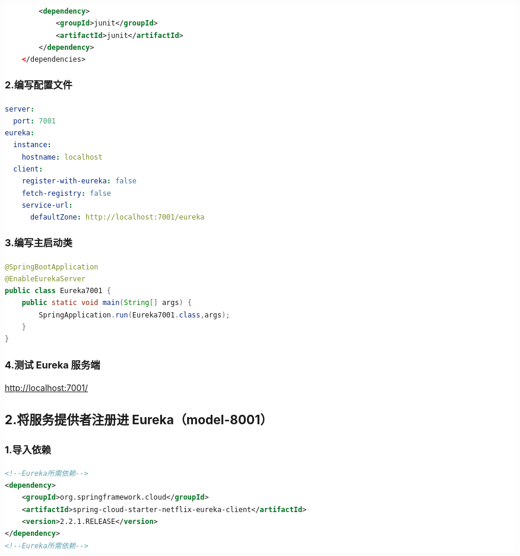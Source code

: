 ```xml
        <dependency>
            <groupId>junit</groupId>
            <artifactId>junit</artifactId>
        </dependency>
    </dependencies>
```

### 2.编写配置文件

```yml
server:
  port: 7001
eureka:
  instance:
    hostname: localhost
  client:
    register-with-eureka: false
    fetch-registry: false
    service-url:
      defaultZone: http://localhost:7001/eureka
```

### 3.编写主启动类

```java
@SpringBootApplication
@EnableEurekaServer
public class Eureka7001 {
    public static void main(String[] args) {
        SpringApplication.run(Eureka7001.class,args);
    }
}
```

### 4.测试 Eureka 服务端

[http://localhost:7001/](http://localhost:7001/)

## 2.将服务提供者注册进 Eureka（model-8001）

### 1.导入依赖

```xml
<!--Eureka所需依赖-->
<dependency>
    <groupId>org.springframework.cloud</groupId>
    <artifactId>spring-cloud-starter-netflix-eureka-client</artifactId>
    <version>2.2.1.RELEASE</version>
</dependency>
<!--Eureka所需依赖-->
```
